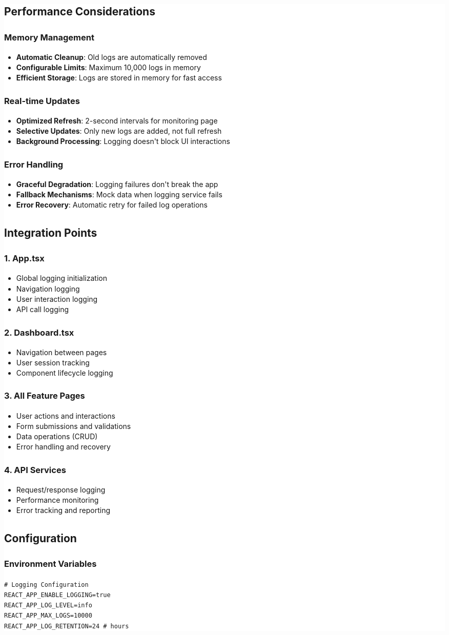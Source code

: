 ## Performance Considerations

### Memory Management
- **Automatic Cleanup**: Old logs are automatically removed
- **Configurable Limits**: Maximum 10,000 logs in memory
- **Efficient Storage**: Logs are stored in memory for fast access

### Real-time Updates
- **Optimized Refresh**: 2-second intervals for monitoring page
- **Selective Updates**: Only new logs are added, not full refresh
- **Background Processing**: Logging doesn't block UI interactions

### Error Handling
- **Graceful Degradation**: Logging failures don't break the app
- **Fallback Mechanisms**: Mock data when logging service fails
- **Error Recovery**: Automatic retry for failed log operations

## Integration Points

### 1. **App.tsx**
- Global logging initialization
- Navigation logging
- User interaction logging
- API call logging

### 2. **Dashboard.tsx**
- Navigation between pages
- User session tracking
- Component lifecycle logging

### 3. **All Feature Pages**
- User actions and interactions
- Form submissions and validations
- Data operations (CRUD)
- Error handling and recovery

### 4. **API Services**
- Request/response logging
- Performance monitoring
- Error tracking and reporting

## Configuration

### Environment Variables
```env
# Logging Configuration
REACT_APP_ENABLE_LOGGING=true
REACT_APP_LOG_LEVEL=info
REACT_APP_MAX_LOGS=10000
REACT_APP_LOG_RETENTION=24 # hours
```

